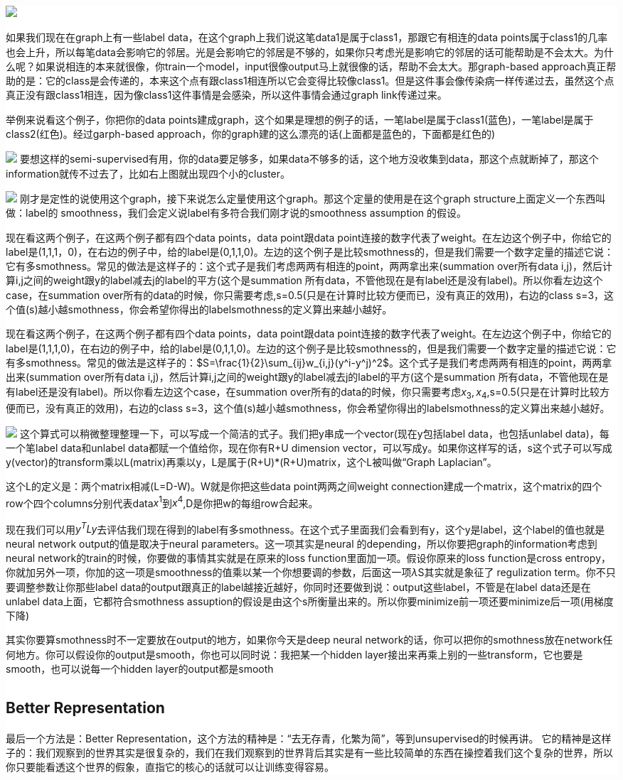 ![](res/chapter23-21.png)

如果我们现在在graph上有一些label data，在这个graph上我们说这笔data1是属于class1，那跟它有相连的data points属于class1的几率也会上升，所以每笔data会影响它的邻居。光是会影响它的邻居是不够的，如果你只考虑光是影响它的邻居的话可能帮助是不会太大。为什么呢？如果说相连的本来就很像，你train一个model，input很像output马上就很像的话，帮助不会太大。那graph-based approach真正帮助的是：它的class是会传递的，本来这个点有跟class1相连所以它会变得比较像class1。但是这件事会像传染病一样传递过去，虽然这个点真正没有跟class1相连，因为像class1这件事情是会感染，所以这件事情会通过graph link传递过来。


举例来说看这个例子，你把你的data points建成graph，这个如果是理想的例子的话，一笔label是属于class1(蓝色)，一笔label是属于class2(红色)。经过garph-based approach，你的graph建的这么漂亮的话(上面都是蓝色的，下面都是红色的)

![](res/chapter23-22.png)
要想这样的semi-supervised有用，你的data要足够多，如果data不够多的话，这个地方没收集到data，那这个点就断掉了，那这个information就传不过去了，比如右上图就出现四个小的cluster。

![](res/chapter23-23.png)
刚才是定性的说使用这个graph，接下来说怎么定量使用这个graph。那这个定量的使用是在这个graph structure上面定义一个东西叫做：label的 smoothness，我们会定义说label有多符合我们刚才说的smoothness assumption 的假设。

现在看这两个例子，在这两个例子都有四个data points，data point跟data point连接的数字代表了weight。在左边这个例子中，你给它的label是(1,1,1，0)，在右边的例子中，给的label是(0,1,1,0)。左边的这个例子是比较smothness的，但是我们需要一个数字定量的描述它说：它有多smothness。常见的做法是这样子的：这个式子是我们考虑两两有相连的point，两两拿出来(summation over所有data i,j)，然后计算i,j之间的weight跟y的label减去j的label的平方(这个是summation 所有data，不管他现在是有label还是没有label)。所以你看左边这个case，在summation over所有的data的时候，你只需要考虑,s=0.5(只是在计算时比较方便而已，没有真正的效用)，右边的class s=3，这个值(s)越小越smothness，你会希望你得出的labelsmothness的定义算出来越小越好。

现在看这两个例子，在这两个例子都有四个data points，data point跟data point连接的数字代表了weight。在左边这个例子中，你给它的label是(1,1,1,0)，在右边的例子中，给的label是(0,1,1,0)。左边的这个例子是比较smothness的，但是我们需要一个数字定量的描述它说：它有多smothness。常见的做法是这样子的：$S=\frac{1}{2}\sum_{ij}w_{i,j}(y^i-y^j)^2$。这个式子是我们考虑两两有相连的point，两两拿出来(summation over所有data i,j)，然后计算i,j之间的weight跟y的label减去j的label的平方(这个是summation 所有data，不管他现在是有label还是没有label)。所以你看左边这个case，在summation over所有的data的时候，你只需要考虑$x_3,x_4$,s=0.5(只是在计算时比较方便而已，没有真正的效用)，右边的class s=3，这个值(s)越小越smothness，你会希望你得出的labelsmothness的定义算出来越小越好。

![](res/chapter23-24.png)
这个算式可以稍微整理整理一下，可以写成一个简洁的式子。我们把y串成一个vector(现在y包括label data，也包括unlabel data)，每一个笔label data和unlabel data都赋一个值给你，现在你有R+U dimension vector，可以写成y。如果你这样写的话，s这个式子可以写成y(vector)的transform乘以L(matrix)再乘以y，L是属于(R+U)*(R+U)matrix，这个L被叫做“Graph Laplacian”。

这个L的定义是：两个matrix相减(L=D-W)。W就是你把这些data point两两之间weight connection建成一个matrix，这个matrix的四个row个四个columns分别代表data$x^1$到$x^4$,D是你把w的每组row合起来。

现在我们可以用$y^TLy$去评估我们现在得到的label有多smothness。在这个式子里面我们会看到有y，这个y是label，这个label的值也就是neural network output的值是取决于neural parameters。这一项其实是neural 的depending，所以你要把graph的information考虑到neural network的train的时候，你要做的事情其实就是在原来的loss function里面加一项。假设你原来的loss function是cross entropy，你就加另外一项，你加的这一项是smoothness的值乘以某一个你想要调的参数，后面这一项$\lambda$S其实就是象征了 regulization term。你不只要调整参数让你那些label data的output跟真正的label越接近越好，你同时还要做到说：output这些label，不管是在label data还是在unlabel data上面，它都符合smothness assuption的假设是由这个s所衡量出来的。所以你要minimize前一项还要minimize后一项(用梯度下降)

其实你要算smothness时不一定要放在output的地方，如果你今天是deep neural network的话，你可以把你的smothness放在network任何地方。你可以假设你的output是smooth，你也可以同时说：我把某一个hidden layer接出来再乘上别的一些transform，它也要是smooth，也可以说每一个hidden layer的output都是smooth

## Better Representation
最后一个方法是：Better Representation，这个方法的精神是：“去无存青，化繁为简”，等到unsupervised的时候再讲。
它的精神是这样子的：我们观察到的世界其实是很复杂的，我们在我们观察到的世界背后其实是有一些比较简单的东西在操控着我们这个复杂的世界，所以你只要能看透这个世界的假象，直指它的核心的话就可以让训练变得容易。
















